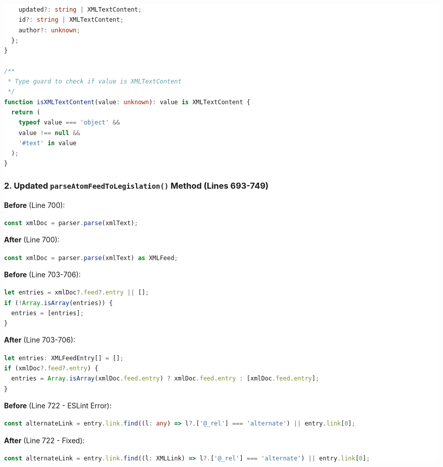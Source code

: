 ```typescript
    updated?: string | XMLTextContent;
    id?: string | XMLTextContent;
    author?: unknown;
  };
}

/**
 * Type guard to check if value is XMLTextContent
 */
function isXMLTextContent(value: unknown): value is XMLTextContent {
  return (
    typeof value === 'object' &&
    value !== null &&
    '#text' in value
  );
}
```

### 2. **Updated `parseAtomFeedToLegislation()` Method** (Lines 693-749)

**Before** (Line 700):
```typescript
const xmlDoc = parser.parse(xmlText);
```

**After** (Line 700):
```typescript
const xmlDoc = parser.parse(xmlText) as XMLFeed;
```

**Before** (Line 703-706):
```typescript
let entries = xmlDoc?.feed?.entry || [];
if (!Array.isArray(entries)) {
  entries = [entries];
}
```

**After** (Line 703-706):
```typescript
let entries: XMLFeedEntry[] = [];
if (xmlDoc?.feed?.entry) {
  entries = Array.isArray(xmlDoc.feed.entry) ? xmlDoc.feed.entry : [xmlDoc.feed.entry];
}
```

**Before** (Line 722 - ESLint Error):
```typescript
const alternateLink = entry.link.find((l: any) => l?.['@_rel'] === 'alternate') || entry.link[0];
```

**After** (Line 722 - Fixed):
```typescript
const alternateLink = entry.link.find((l: XMLLink) => l?.['@_rel'] === 'alternate') || entry.link[0];
```


  [key: string]: unknown;